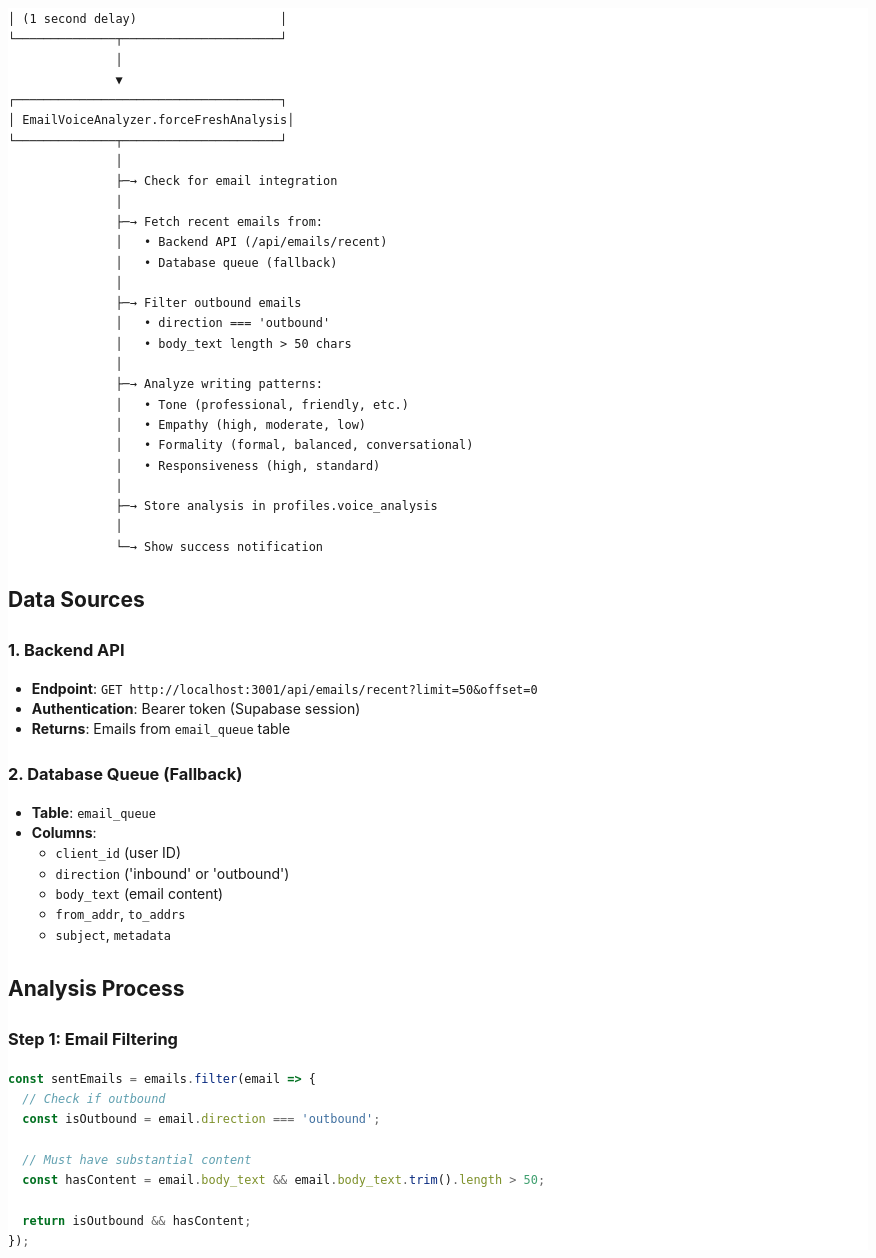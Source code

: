 ```
│ (1 second delay)                    │
└──────────────┬──────────────────────┘
               │
               ▼
┌─────────────────────────────────────┐
│ EmailVoiceAnalyzer.forceFreshAnalysis│
└──────────────┬──────────────────────┘
               │
               ├─→ Check for email integration
               │
               ├─→ Fetch recent emails from:
               │   • Backend API (/api/emails/recent)
               │   • Database queue (fallback)
               │
               ├─→ Filter outbound emails
               │   • direction === 'outbound'
               │   • body_text length > 50 chars
               │
               ├─→ Analyze writing patterns:
               │   • Tone (professional, friendly, etc.)
               │   • Empathy (high, moderate, low)
               │   • Formality (formal, balanced, conversational)
               │   • Responsiveness (high, standard)
               │
               ├─→ Store analysis in profiles.voice_analysis
               │
               └─→ Show success notification
```

## Data Sources

### 1. Backend API
- **Endpoint**: `GET http://localhost:3001/api/emails/recent?limit=50&offset=0`
- **Authentication**: Bearer token (Supabase session)
- **Returns**: Emails from `email_queue` table

### 2. Database Queue (Fallback)
- **Table**: `email_queue`
- **Columns**: 
  - `client_id` (user ID)
  - `direction` ('inbound' or 'outbound')
  - `body_text` (email content)
  - `from_addr`, `to_addrs`
  - `subject`, `metadata`

## Analysis Process

### Step 1: Email Filtering
```javascript
const sentEmails = emails.filter(email => {
  // Check if outbound
  const isOutbound = email.direction === 'outbound';
  
  // Must have substantial content
  const hasContent = email.body_text && email.body_text.trim().length > 50;
  
  return isOutbound && hasContent;
});
```
